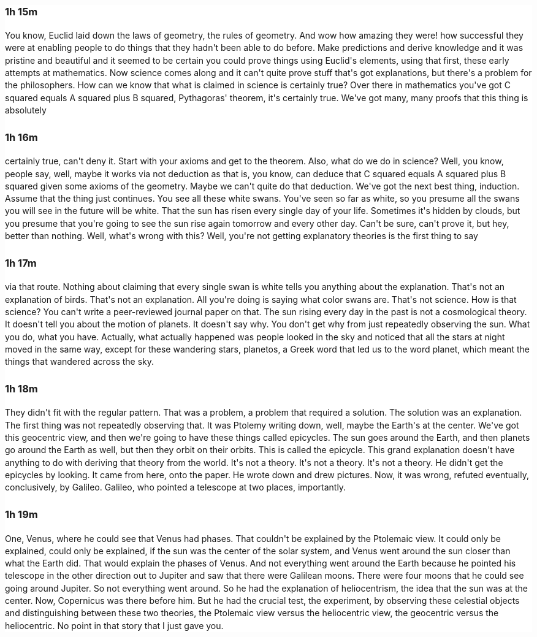 ### 1h 15m

You know, Euclid laid down the laws of geometry, the rules of geometry. And wow how amazing they were! how successful they were at enabling people to do things that they hadn't been able to do before. Make predictions and derive knowledge and it was pristine and beautiful and it seemed to be certain you could prove things using Euclid's elements, using that first, these early attempts at mathematics. Now science comes along and it can't quite prove stuff that's got explanations, but there's a problem for the philosophers. How can we know that what is claimed in science is certainly true? Over there in mathematics you've got C squared equals A squared plus B squared, Pythagoras' theorem, it's certainly true. We've got many, many proofs that this thing is absolutely

### 1h 16m

certainly true, can't deny it. Start with your axioms and get to the theorem. Also, what do we do in science? Well, you know, people say, well, maybe it works via not deduction as that is, you know, can deduce that C squared equals A squared plus B squared given some axioms of the geometry. Maybe we can't quite do that deduction. We've got the next best thing, induction. Assume that the thing just continues. You see all these white swans. You've seen so far as white, so you presume all the swans you will see in the future will be white. That the sun has risen every single day of your life. Sometimes it's hidden by clouds, but you presume that you're going to see the sun rise again tomorrow and every other day. Can't be sure, can't prove it, but hey, better than nothing. Well, what's wrong with this? Well, you're not getting explanatory theories is the first thing to say

### 1h 17m

via that route. Nothing about claiming that every single swan is white tells you anything about the explanation. That's not an explanation of birds. That's not an explanation. All you're doing is saying what color swans are. That's not science. How is that science? You can't write a peer-reviewed journal paper on that. The sun rising every day in the past is not a cosmological theory. It doesn't tell you about the motion of planets. It doesn't say why. You don't get why from just repeatedly observing the sun. What you do, what you have. Actually, what actually happened was people looked in the sky and noticed that all the stars at night moved in the same way, except for these wandering stars, planetos, a Greek word that led us to the word planet, which meant the things that wandered across the sky.

### 1h 18m

They didn't fit with the regular pattern. That was a problem, a problem that required a solution. The solution was an explanation. The first thing was not repeatedly observing that. It was Ptolemy writing down, well, maybe the Earth's at the center. We've got this geocentric view, and then we're going to have these things called epicycles. The sun goes around the Earth, and then planets go around the Earth as well, but then they orbit on their orbits. This is called the epicycle. This grand explanation doesn't have anything to do with deriving that theory from the world. It's not a theory. It's not a theory. It's not a theory. He didn't get the epicycles by looking. It came from here, onto the paper. He wrote down and drew pictures. Now, it was wrong, refuted eventually, conclusively, by Galileo. Galileo, who pointed a telescope at two places, importantly.

### 1h 19m

One, Venus, where he could see that Venus had phases. That couldn't be explained by the Ptolemaic view. It could only be explained, could only be explained, if the sun was the center of the solar system, and Venus went around the sun closer than what the Earth did. That would explain the phases of Venus. And not everything went around the Earth because he pointed his telescope in the other direction out to Jupiter and saw that there were Galilean moons. There were four moons that he could see going around Jupiter. So not everything went around. So he had the explanation of heliocentrism, the idea that the sun was at the center. Now, Copernicus was there before him. But he had the crucial test, the experiment, by observing these celestial objects and distinguishing between these two theories, the Ptolemaic view versus the heliocentric view, the geocentric versus the heliocentric. No point in that story that I just gave you.

